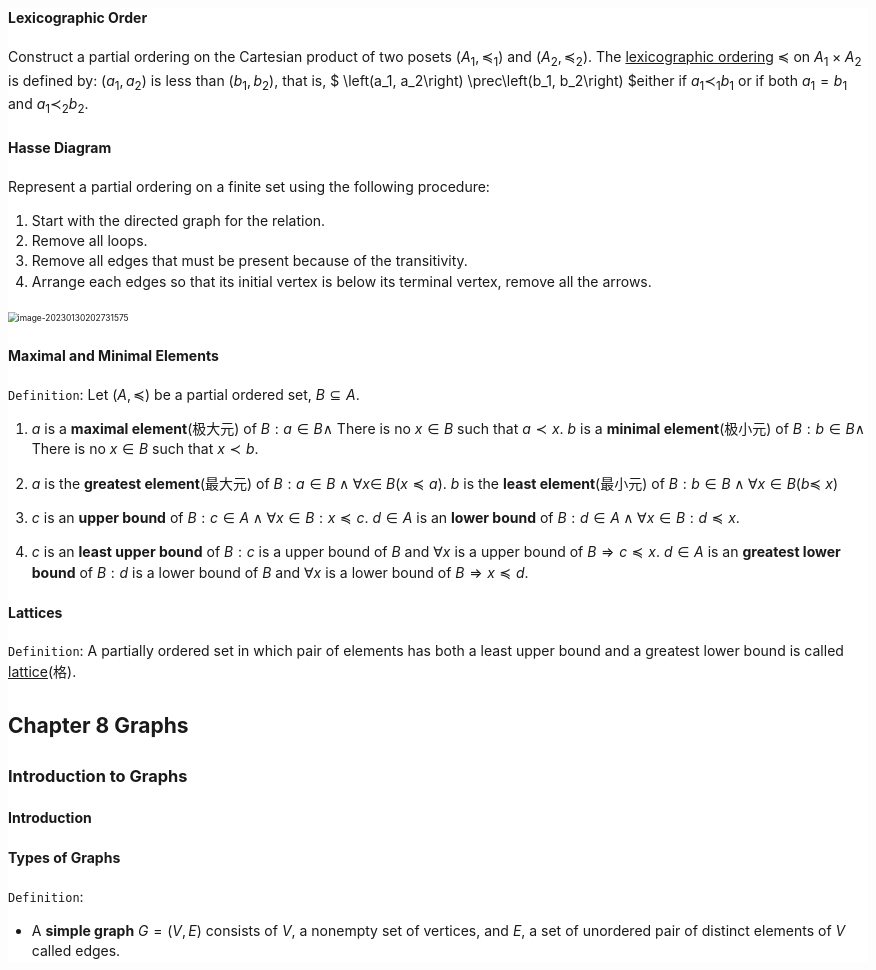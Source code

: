 #### Lexicographic Order

Construct a partial ordering on the Cartesian product of two posets $\left(A_1, \preceq_1\right)$ and $\left(A_2, \preceq_2\right)$. The <u>lexicographic ordering</u> $\preceq$ on $A_1 \times A_2$ is defined by: $\left(a_1, a_2\right)$ is less than $\left(b_1, b_2\right)$, that is, $
\left(a_1, a_2\right) \prec\left(b_1, b_2\right)
$either if $a_1 \prec_1 b_1$ or if both $a_1=b_1$ and $a_1 \prec_2 b_2$.

#### Hasse Diagram

Represent a partial ordering on a finite set using the following procedure:

1. Start with the directed graph for the relation.
2. Remove all loops.
3. Remove all edges that must be present because of the transitivity.
4. Arrange each edges so that its initial vertex is below its terminal vertex, remove all the arrows.

<img src="https://raw.githubusercontent.com/Cedar17/PicGo_PictureBed/main/img/202301302027662.png" alt="image-20230130202731575" style="zoom:60%;" />

#### Maximal and Minimal Elements

`Definition`: Let $(A, \preceq)$ be a partial ordered set, $B \subseteq A$.

1) $a$ is a **maximal element**(极大元) of $B: a \in B \wedge$ There is no $x \in B$ such that $a \prec x$.
$b$ is a **minimal element**(极小元) of $B: b \in B \wedge$ There is no $x \in B$ such that $x \prec b$.
2) $a$ is the **greatest element**(最大元) of $B: a \in B \wedge \forall x \in$ $B(x \preceq a)$.
$b$ is the **least element**(最小元) of $B: b \in B \wedge \forall x \in B(b \preceq$ $x)$

3) $c$ is an **upper bound** of $B: c \in A \wedge \forall x \in B: x \preceq c$.
$d \in A$ is an **lower bound** of $B: d \in A \wedge \forall x \in B: d \preceq x$.
4) $c$ is an **least upper bound** of $B: c$ is a upper bound of $B$ and $\forall x$ is a upper bound of $B \Rightarrow c \preceq x$.
$d \in A$ is an **greatest lower bound** of $B: d$ is a lower bound of $B$ and $\forall x$ is a lower bound of $B \Rightarrow x \preceq d$.

#### Lattices

`Definition`: A partially ordered set in which pair of elements has both a least upper bound and a greatest lower bound is called <u>lattice</u>(格).

## Chapter 8 Graphs

### Introduction to Graphs

#### Introduction

#### Types of Graphs

`Definition`:

- A **simple graph** $G=(V, E)$ consists of $V$, a nonempty set of vertices, and $E$, a set of unordered pair of distinct elements of $V$ called edges.
